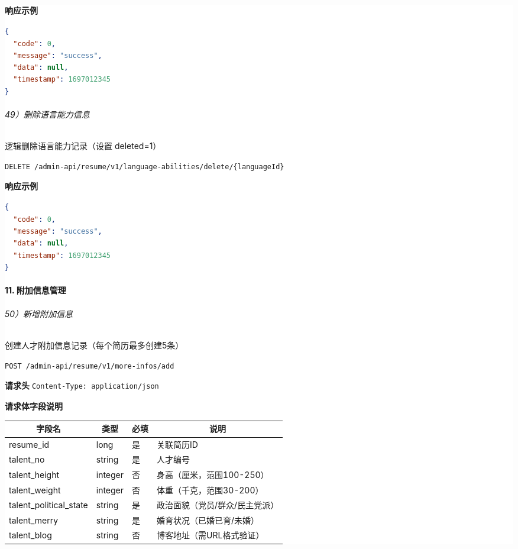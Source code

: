 **响应示例**
```json
{
  "code": 0,
  "message": "success",
  "data": null,
  "timestamp": 1697012345
}
```


###### 49）删除语言能力信息

逻辑删除语言能力记录（设置 deleted=1）

`DELETE /admin-api/resume/v1/language-abilities/delete/{languageId}`

**响应示例**
```json
{
  "code": 0,
  "message": "success",
  "data": null,
  "timestamp": 1697012345
}
```




#### 11. 附加信息管理

###### 50）新增附加信息

创建人才附加信息记录（每个简历最多创建5条）

`POST /admin-api/resume/v1/more-infos/add`

**请求头**
`Content-Type: application/json`

**请求体字段说明**

| 字段名                  | 类型    | 必填 | 说明                                  |
|-------------------------|---------|------|---------------------------------------|
| resume_id               | long    | 是   | 关联简历ID                            |
| talent_no               | string  | 是   | 人才编号                              |
| talent_height           | integer | 否   | 身高（厘米，范围100-250）             |
| talent_weight           | integer | 否   | 体重（千克，范围30-200）              |
| talent_political_state  | string  | 是   | 政治面貌（党员/群众/民主党派）        |
| talent_merry            | string  | 是   | 婚育状况（已婚已育/未婚）             |
| talent_blog             | string  | 否   | 博客地址（需URL格式验证）             |
